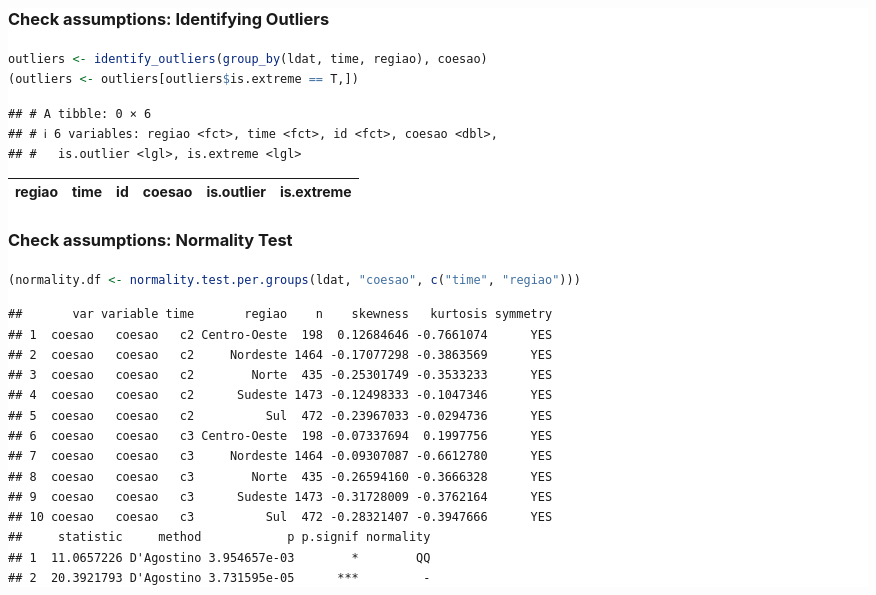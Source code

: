 ### Check assumptions: Identifying Outliers

``` r
outliers <- identify_outliers(group_by(ldat, time, regiao), coesao)
(outliers <- outliers[outliers$is.extreme == T,])
```

    ## # A tibble: 0 × 6
    ## # ℹ 6 variables: regiao <fct>, time <fct>, id <fct>, coesao <dbl>,
    ## #   is.outlier <lgl>, is.extreme <lgl>

| regiao | time | id  | coesao | is.outlier | is.extreme |
|:-------|:-----|:----|-------:|:-----------|:-----------|

### Check assumptions: Normality Test

``` r
(normality.df <- normality.test.per.groups(ldat, "coesao", c("time", "regiao")))
```

    ##       var variable time       regiao    n    skewness   kurtosis symmetry
    ## 1  coesao   coesao   c2 Centro-Oeste  198  0.12684646 -0.7661074      YES
    ## 2  coesao   coesao   c2     Nordeste 1464 -0.17077298 -0.3863569      YES
    ## 3  coesao   coesao   c2        Norte  435 -0.25301749 -0.3533233      YES
    ## 4  coesao   coesao   c2      Sudeste 1473 -0.12498333 -0.1047346      YES
    ## 5  coesao   coesao   c2          Sul  472 -0.23967033 -0.0294736      YES
    ## 6  coesao   coesao   c3 Centro-Oeste  198 -0.07337694  0.1997756      YES
    ## 7  coesao   coesao   c3     Nordeste 1464 -0.09307087 -0.6612780      YES
    ## 8  coesao   coesao   c3        Norte  435 -0.26594160 -0.3666328      YES
    ## 9  coesao   coesao   c3      Sudeste 1473 -0.31728009 -0.3762164      YES
    ## 10 coesao   coesao   c3          Sul  472 -0.28321407 -0.3947666      YES
    ##     statistic     method            p p.signif normality
    ## 1  11.0657226 D'Agostino 3.954657e-03        *        QQ
    ## 2  20.3921793 D'Agostino 3.731595e-05      ***         -
